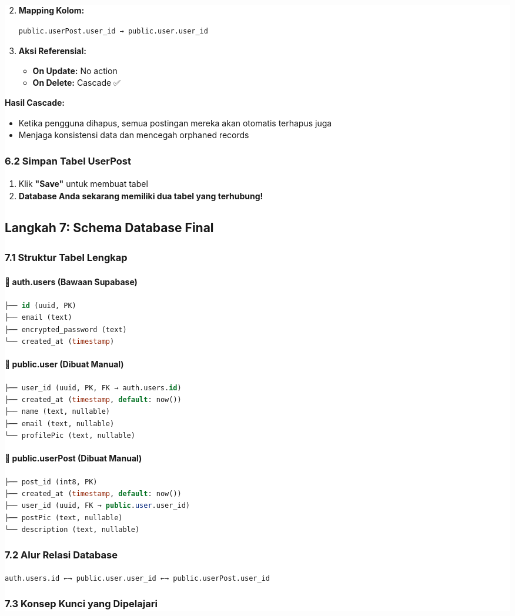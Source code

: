 2. **Mapping Kolom:**
   ```
   public.userPost.user_id → public.user.user_id
   ```

3. **Aksi Referensial:**
   - **On Update:** No action
   - **On Delete:** Cascade ✅

**Hasil Cascade:**
- Ketika pengguna dihapus, semua postingan mereka akan otomatis terhapus juga
- Menjaga konsistensi data dan mencegah orphaned records

### 6.2 Simpan Tabel UserPost

1. Klik **"Save"** untuk membuat tabel
2. **Database Anda sekarang memiliki dua tabel yang terhubung!**

## Langkah 7: Schema Database Final

### 7.1 Struktur Tabel Lengkap

#### 🔐 auth.users (Bawaan Supabase)
```sql
├── id (uuid, PK)
├── email (text)
├── encrypted_password (text)
└── created_at (timestamp)
```

#### 👤 public.user (Dibuat Manual)
```sql
├── user_id (uuid, PK, FK → auth.users.id)
├── created_at (timestamp, default: now())
├── name (text, nullable)
├── email (text, nullable)
└── profilePic (text, nullable)
```

#### 📝 public.userPost (Dibuat Manual)
```sql
├── post_id (int8, PK)
├── created_at (timestamp, default: now())
├── user_id (uuid, FK → public.user.user_id)
├── postPic (text, nullable)
└── description (text, nullable)
```

### 7.2 Alur Relasi Database
```
auth.users.id ←→ public.user.user_id ←→ public.userPost.user_id
```

### 7.3 Konsep Kunci yang Dipelajari
